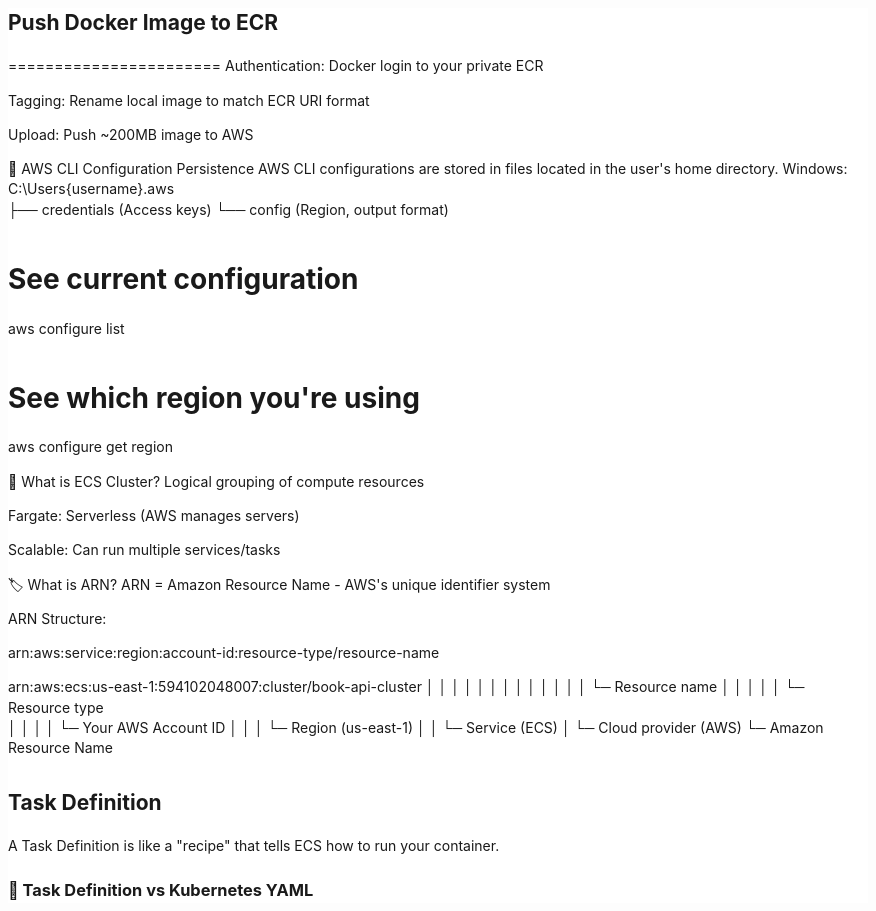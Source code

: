 ## Push Docker Image to ECR

=======================
Authentication: Docker login to your private ECR

Tagging: Rename local image to match ECR URI format

Upload: Push ~200MB image to AWS

🔧 AWS CLI Configuration Persistence
AWS CLI configurations are stored in files located in the user's home directory.
Windows: C:\Users\{username}\.aws\
├── credentials (Access keys)
└── config (Region, output format)

# See current configuration

aws configure list

# See which region you're using

aws configure get region

🤔 What is ECS Cluster?
Logical grouping of compute resources

Fargate: Serverless (AWS manages servers)

Scalable: Can run multiple services/tasks

🏷️ What is ARN?
ARN = Amazon Resource Name - AWS's unique identifier system

ARN Structure:

arn:aws:service:region:account-id:resource-type/resource-name

arn:aws:ecs:us-east-1:594102048007:cluster/book-api-cluster
│ │ │ │ │ │ │
│ │ │ │ │ │ └─ Resource name
│ │ │ │ │ └─ Resource type  
│ │ │ │ └─ Your AWS Account ID
│ │ │ └─ Region (us-east-1)
│ │ └─ Service (ECS)
│ └─ Cloud provider (AWS)
└─ Amazon Resource Name

## Task Definition

A Task Definition is like a "recipe" that tells ECS how to run your container.

### 🎯 Task Definition vs Kubernetes YAML
